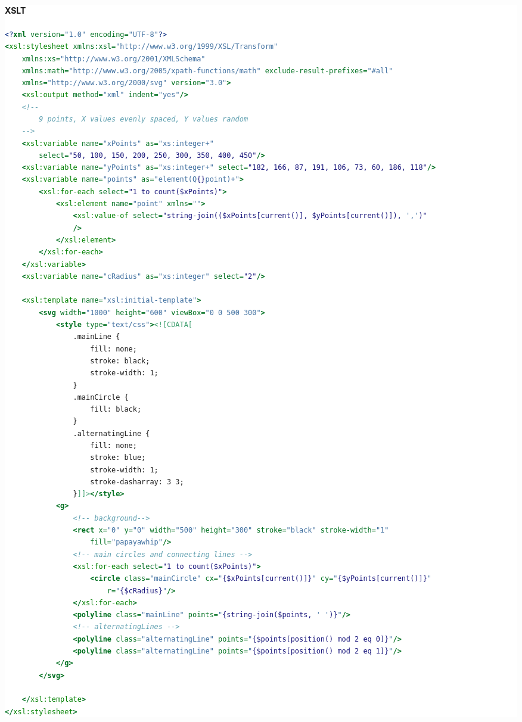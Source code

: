 
#### XSLT

```xslt
<?xml version="1.0" encoding="UTF-8"?>
<xsl:stylesheet xmlns:xsl="http://www.w3.org/1999/XSL/Transform"
    xmlns:xs="http://www.w3.org/2001/XMLSchema"
    xmlns:math="http://www.w3.org/2005/xpath-functions/math" exclude-result-prefixes="#all"
    xmlns="http://www.w3.org/2000/svg" version="3.0">
    <xsl:output method="xml" indent="yes"/>
    <!--
        9 points, X values evenly spaced, Y values random
    -->
    <xsl:variable name="xPoints" as="xs:integer+"
        select="50, 100, 150, 200, 250, 300, 350, 400, 450"/>
    <xsl:variable name="yPoints" as="xs:integer+" select="182, 166, 87, 191, 106, 73, 60, 186, 118"/>
    <xsl:variable name="points" as="element(Q{}point)+">
        <xsl:for-each select="1 to count($xPoints)">
            <xsl:element name="point" xmlns="">
                <xsl:value-of select="string-join(($xPoints[current()], $yPoints[current()]), ',')"
                />
            </xsl:element>
        </xsl:for-each>
    </xsl:variable>
    <xsl:variable name="cRadius" as="xs:integer" select="2"/>

    <xsl:template name="xsl:initial-template">
        <svg width="1000" height="600" viewBox="0 0 500 300">
            <style type="text/css"><![CDATA[
                .mainLine {
                    fill: none;
                    stroke: black;
                    stroke-width: 1;
                }
                .mainCircle {
                    fill: black;
                }
                .alternatingLine {
                    fill: none;
                    stroke: blue;
                    stroke-width: 1;
                    stroke-dasharray: 3 3;
                }]]></style>
            <g>
                <!-- background-->
                <rect x="0" y="0" width="500" height="300" stroke="black" stroke-width="1"
                    fill="papayawhip"/>
                <!-- main circles and connecting lines -->
                <xsl:for-each select="1 to count($xPoints)">
                    <circle class="mainCircle" cx="{$xPoints[current()]}" cy="{$yPoints[current()]}"
                        r="{$cRadius}"/>
                </xsl:for-each>
                <polyline class="mainLine" points="{string-join($points, ' ')}"/>
                <!-- alternatingLines -->
                <polyline class="alternatingLine" points="{$points[position() mod 2 eq 0]}"/>
                <polyline class="alternatingLine" points="{$points[position() mod 2 eq 1]}"/>
            </g>
        </svg>

    </xsl:template>
</xsl:stylesheet>
```

